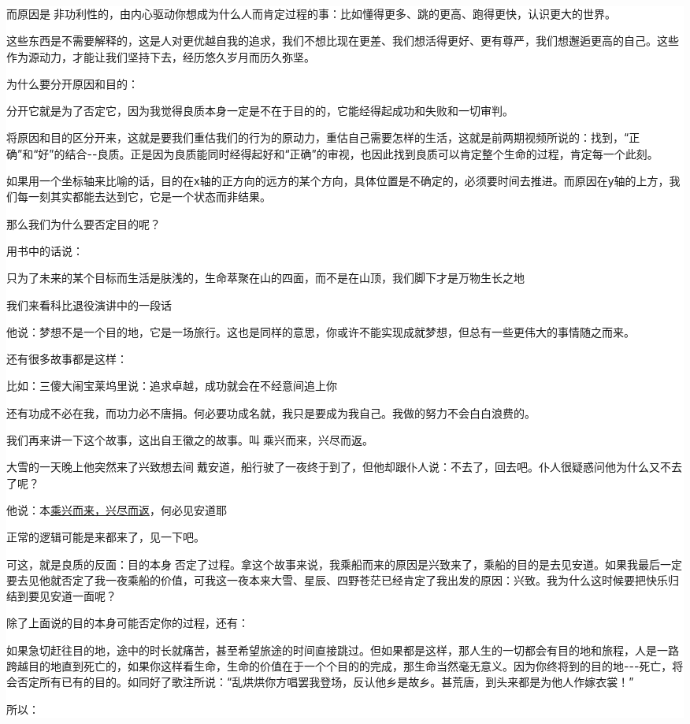 而原因是 非功利性的，由内心驱动你想成为什么人而肯定过程的事：比如懂得更多、跳的更高、跑得更快，认识更大的世界。

这些东西是不需要解释的，这是人对更优越自我的追求，我们不想比现在更差、我们想活得更好、更有尊严，我们想邂逅更高的自己。这些作为源动力，才能让我们坚持下去，经历悠久岁月而历久弥坚。



为什么要分开原因和目的：

分开它就是为了否定它，因为我觉得良质本身一定是不在于目的的，它能经得起成功和失败和一切审判。



将原因和目的区分开来，这就是要我们重估我们的行为的原动力，重估自己需要怎样的生活，这就是前两期视频所说的：找到，“正确”和“好”的结合--良质。正是因为良质能同时经得起好和“正确”的审视，也因此找到良质可以肯定整个生命的过程，肯定每一个此刻。



如果用一个坐标轴来比喻的话，目的在x轴的正方向的远方的某个方向，具体位置是不确定的，必须要时间去推进。而原因在y轴的上方，我们每一刻其实都能去达到它，它是一个状态而非结果。



那么我们为什么要否定目的呢？





用书中的话说：

只为了未来的某个目标而生活是肤浅的，生命萃聚在山的四面，而不是在山顶，我们脚下才是万物生长之地



我们来看科比退役演讲中的一段话

他说：梦想不是一个目的地，它是一场旅行。这也是同样的意思，你或许不能实现成就梦想，但总有一些更伟大的事情随之而来。



还有很多故事都是这样：

比如：三傻大闹宝莱坞里说：追求卓越，成功就会在不经意间追上你



还有功成不必在我，而功力必不唐捐。何必要功成名就，我只是要成为我自己。我做的努力不会白白浪费的。



我们再来讲一下这个故事，这出自王徽之的故事。叫 乘兴而来，兴尽而返。

大雪的一天晚上他突然来了兴致想去间 戴安道，船行驶了一夜终于到了，但他却跟仆人说：不去了，回去吧。仆人很疑惑问他为什么又不去了呢？ 

他说：本[乘兴而来，兴尽而返](https://baike.baidu.com/item/乘兴而来，兴尽而返)，何必见安道耶



正常的逻辑可能是来都来了，见一下吧。

可这，就是良质的反面：目的本身 否定了过程。拿这个故事来说，我乘船而来的原因是兴致来了，乘船的目的是去见安道。如果我最后一定要去见他就否定了我一夜乘船的价值，可我这一夜本来大雪、星辰、四野苍茫已经肯定了我出发的原因：兴致。我为什么这时候要把快乐归结到要见安道一面呢？





除了上面说的目的本身可能否定你的过程，还有：

如果急切赶往目的地，途中的时长就痛苦，甚至希望旅途的时间直接跳过。但如果都是这样，那人生的一切都会有目的地和旅程，人是一路跨越目的地直到死亡的，如果你这样看生命，生命的价值在于一个个目的的完成，那生命当然毫无意义。因为你终将到的目的地---死亡，将会否定所有已有的目的。如同好了歌注所说：“乱烘烘你方唱罢我登场，反认他乡是故乡。甚荒唐，到头来都是为他人作嫁衣裳！”

所以：

